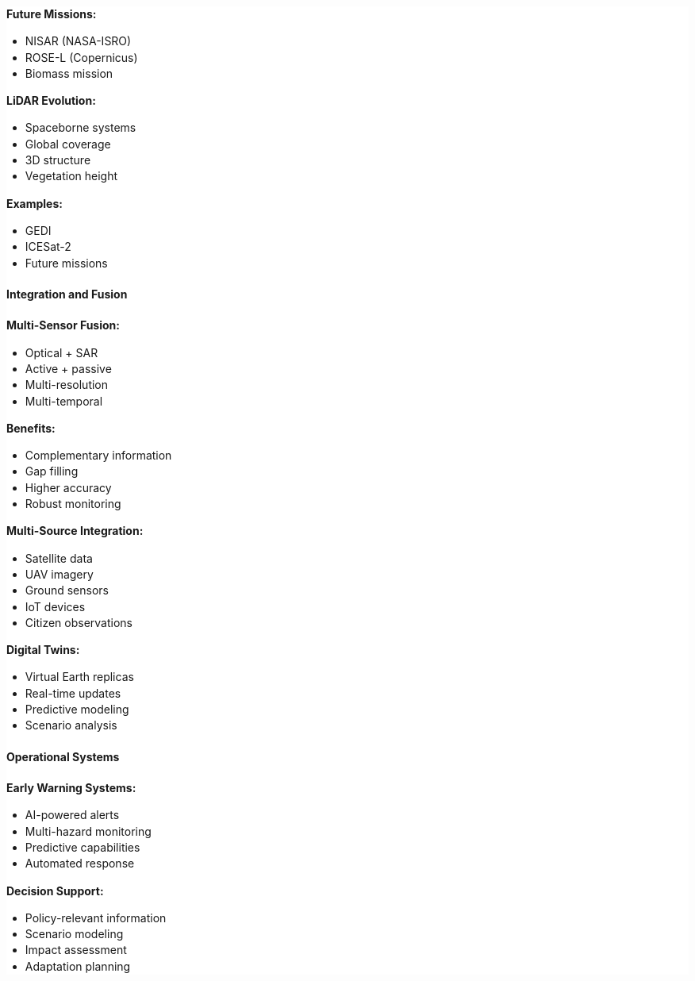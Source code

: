 **Future Missions:**
- NISAR (NASA-ISRO)
- ROSE-L (Copernicus)
- Biomass mission

**LiDAR Evolution:**
- Spaceborne systems
- Global coverage
- 3D structure
- Vegetation height

**Examples:**
- GEDI
- ICESat-2
- Future missions

#### Integration and Fusion

**Multi-Sensor Fusion:**
- Optical + SAR
- Active + passive
- Multi-resolution
- Multi-temporal

**Benefits:**
- Complementary information
- Gap filling
- Higher accuracy
- Robust monitoring

**Multi-Source Integration:**
- Satellite data
- UAV imagery
- Ground sensors
- IoT devices
- Citizen observations

**Digital Twins:**
- Virtual Earth replicas
- Real-time updates
- Predictive modeling
- Scenario analysis

#### Operational Systems

**Early Warning Systems:**
- AI-powered alerts
- Multi-hazard monitoring
- Predictive capabilities
- Automated response

**Decision Support:**
- Policy-relevant information
- Scenario modeling
- Impact assessment
- Adaptation planning
